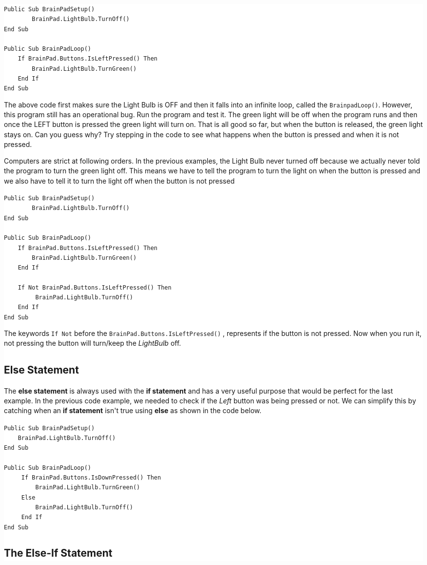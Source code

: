 ```
Public Sub BrainPadSetup()
        BrainPad.LightBulb.TurnOff()
End Sub

Public Sub BrainPadLoop()
    If BrainPad.Buttons.IsLeftPressed() Then
        BrainPad.LightBulb.TurnGreen()
    End If
End Sub
```
The above code first makes sure the Light Bulb is OFF and then it falls into an infinite loop, called the `BrainpadLoop()`. However, this program still has an operational bug. Run the program and test it. The green light will be off when the program runs and then once the LEFT button is pressed the green light will turn on. That is all good so far, but when the button is released, the green light stays on. Can you guess why? Try stepping in the code to see what happens when the button is pressed and when it is not pressed.

Computers are strict at following orders. In the previous examples, the Light Bulb never turned off because we actually never told the program to turn the green light off. This means we have to tell the program to turn the light on when the button is pressed and we also have to tell it to turn the light off when the button is not pressed

```
Public Sub BrainPadSetup()
        BrainPad.LightBulb.TurnOff()
End Sub

Public Sub BrainPadLoop()
    If BrainPad.Buttons.IsLeftPressed() Then
        BrainPad.LightBulb.TurnGreen()
    End If

    If Not BrainPad.Buttons.IsLeftPressed() Then
         BrainPad.LightBulb.TurnOff()
    End If
End Sub
```
The keywords `If Not` before the `BrainPad.Buttons.IsLeftPressed()` , represents if the button is not pressed.  Now when you run it, not pressing the button will turn/keep the *LightBulb* off.

## Else Statement
The **else statement** is always used with the **if statement** and has a very useful purpose that would be perfect for the last example. In the previous code example, we needed to check if the *Left* button was being pressed or not. We can simplify this by catching when an **if statement** isn't true using **else** as shown in the code below.

```
Public Sub BrainPadSetup()
    BrainPad.LightBulb.TurnOff()
End Sub

Public Sub BrainPadLoop()
     If BrainPad.Buttons.IsDownPressed() Then
         BrainPad.LightBulb.TurnGreen()
     Else
         BrainPad.LightBulb.TurnOff()
     End If
End Sub
```
## The Else-If Statement